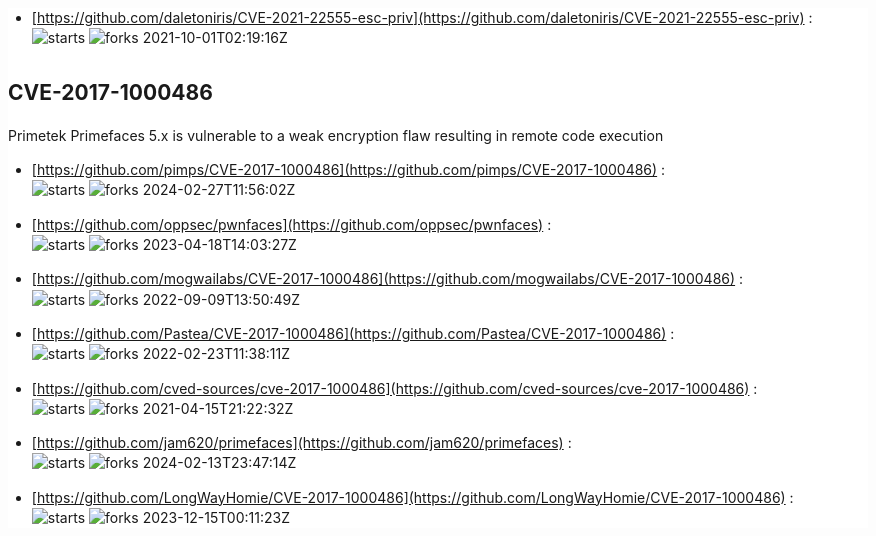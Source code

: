 - [https://github.com/daletoniris/CVE-2021-22555-esc-priv](https://github.com/daletoniris/CVE-2021-22555-esc-priv) :  
![starts](https://img.shields.io/github/stars/daletoniris/CVE-2021-22555-esc-priv.svg) 
![forks](https://img.shields.io/github/forks/daletoniris/CVE-2021-22555-esc-priv.svg) 
2021-10-01T02:19:16Z

## CVE-2017-1000486
 Primetek Primefaces 5.x is vulnerable to a weak encryption flaw resulting in remote code execution

- [https://github.com/pimps/CVE-2017-1000486](https://github.com/pimps/CVE-2017-1000486) :  
![starts](https://img.shields.io/github/stars/pimps/CVE-2017-1000486.svg) 
![forks](https://img.shields.io/github/forks/pimps/CVE-2017-1000486.svg) 
2024-02-27T11:56:02Z

- [https://github.com/oppsec/pwnfaces](https://github.com/oppsec/pwnfaces) :  
![starts](https://img.shields.io/github/stars/oppsec/pwnfaces.svg) 
![forks](https://img.shields.io/github/forks/oppsec/pwnfaces.svg) 
2023-04-18T14:03:27Z

- [https://github.com/mogwailabs/CVE-2017-1000486](https://github.com/mogwailabs/CVE-2017-1000486) :  
![starts](https://img.shields.io/github/stars/mogwailabs/CVE-2017-1000486.svg) 
![forks](https://img.shields.io/github/forks/mogwailabs/CVE-2017-1000486.svg) 
2022-09-09T13:50:49Z

- [https://github.com/Pastea/CVE-2017-1000486](https://github.com/Pastea/CVE-2017-1000486) :  
![starts](https://img.shields.io/github/stars/Pastea/CVE-2017-1000486.svg) 
![forks](https://img.shields.io/github/forks/Pastea/CVE-2017-1000486.svg) 
2022-02-23T11:38:11Z

- [https://github.com/cved-sources/cve-2017-1000486](https://github.com/cved-sources/cve-2017-1000486) :  
![starts](https://img.shields.io/github/stars/cved-sources/cve-2017-1000486.svg) 
![forks](https://img.shields.io/github/forks/cved-sources/cve-2017-1000486.svg) 
2021-04-15T21:22:32Z

- [https://github.com/jam620/primefaces](https://github.com/jam620/primefaces) :  
![starts](https://img.shields.io/github/stars/jam620/primefaces.svg) 
![forks](https://img.shields.io/github/forks/jam620/primefaces.svg) 
2024-02-13T23:47:14Z

- [https://github.com/LongWayHomie/CVE-2017-1000486](https://github.com/LongWayHomie/CVE-2017-1000486) :  
![starts](https://img.shields.io/github/stars/LongWayHomie/CVE-2017-1000486.svg) 
![forks](https://img.shields.io/github/forks/LongWayHomie/CVE-2017-1000486.svg) 
2023-12-15T00:11:23Z
